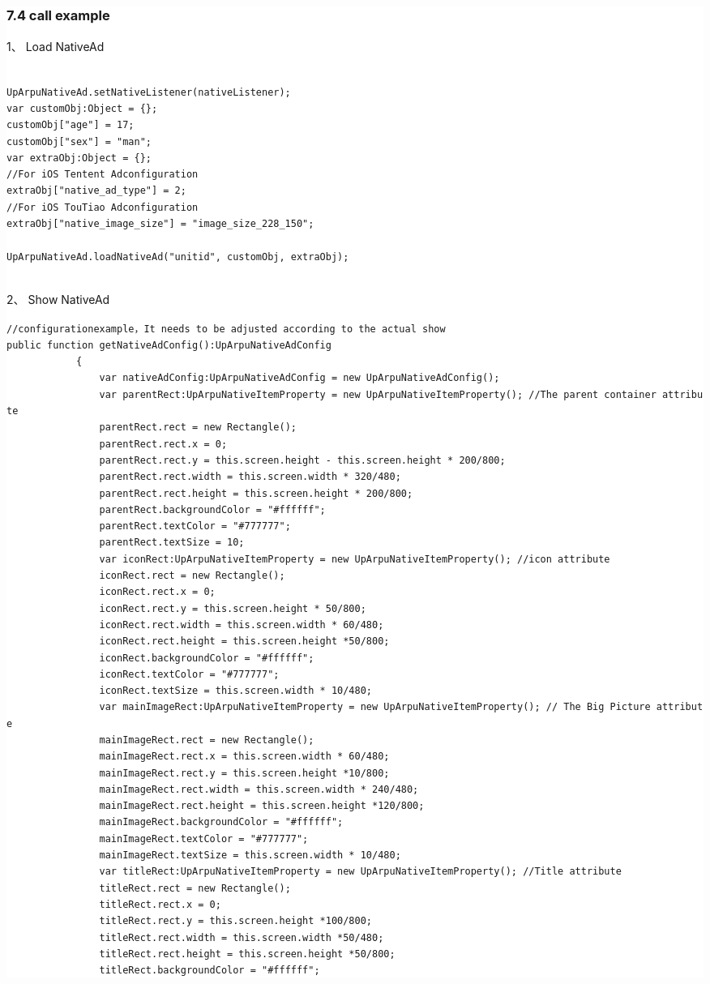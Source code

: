 ### 7.4  call example

1、 Load NativeAd

```

UpArpuNativeAd.setNativeListener(nativeListener);
var customObj:Object = {};
customObj["age"] = 17;
customObj["sex"] = "man";
var extraObj:Object = {};
//For iOS Tentent Adconfiguration
extraObj["native_ad_type"] = 2;
//For iOS TouTiao Adconfiguration
extraObj["native_image_size"] = "image_size_228_150";
				
UpArpuNativeAd.loadNativeAd("unitid", customObj, extraObj);
				
```

2、 Show NativeAd

```
//configurationexample，It needs to be adjusted according to the actual show
public function getNativeAdConfig():UpArpuNativeAdConfig
			{
				var nativeAdConfig:UpArpuNativeAdConfig = new UpArpuNativeAdConfig();
				var parentRect:UpArpuNativeItemProperty = new UpArpuNativeItemProperty(); //The parent container attribute
				parentRect.rect = new Rectangle();
				parentRect.rect.x = 0;
				parentRect.rect.y = this.screen.height - this.screen.height * 200/800;
				parentRect.rect.width = this.screen.width * 320/480;
				parentRect.rect.height = this.screen.height * 200/800;
				parentRect.backgroundColor = "#ffffff";
				parentRect.textColor = "#777777";
				parentRect.textSize = 10;
				var iconRect:UpArpuNativeItemProperty = new UpArpuNativeItemProperty(); //icon attribute
				iconRect.rect = new Rectangle();
				iconRect.rect.x = 0;
				iconRect.rect.y = this.screen.height * 50/800;
				iconRect.rect.width = this.screen.width * 60/480;
				iconRect.rect.height = this.screen.height *50/800;
				iconRect.backgroundColor = "#ffffff";
				iconRect.textColor = "#777777";
				iconRect.textSize = this.screen.width * 10/480;
				var mainImageRect:UpArpuNativeItemProperty = new UpArpuNativeItemProperty(); // The Big Picture attribute
				mainImageRect.rect = new Rectangle();
				mainImageRect.rect.x = this.screen.width * 60/480;
				mainImageRect.rect.y = this.screen.height *10/800;
				mainImageRect.rect.width = this.screen.width * 240/480;
				mainImageRect.rect.height = this.screen.height *120/800;
				mainImageRect.backgroundColor = "#ffffff";
				mainImageRect.textColor = "#777777";
				mainImageRect.textSize = this.screen.width * 10/480;
				var titleRect:UpArpuNativeItemProperty = new UpArpuNativeItemProperty(); //Title attribute
				titleRect.rect = new Rectangle();
				titleRect.rect.x = 0;
				titleRect.rect.y = this.screen.height *100/800;
				titleRect.rect.width = this.screen.width *50/480;
				titleRect.rect.height = this.screen.height *50/800;
				titleRect.backgroundColor = "#ffffff";
```